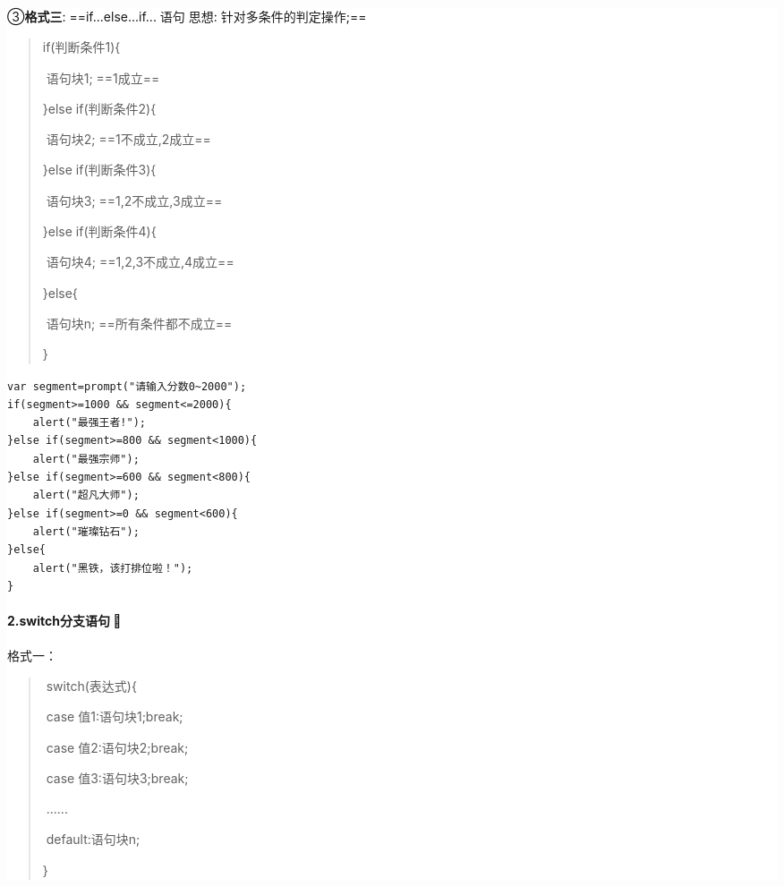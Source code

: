 ③**格式三**: ==if...else...if... 语句  思想: 针对多条件的判定操作;==

> if(判断条件1){
>
> ​       语句块1; ==1成立==
>
> }else if(判断条件2){
>
> ​       语句块2;  ==1不成立,2成立==
>
> }else if(判断条件3){
>
> ​       语句块3;   ==1,2不成立,3成立==
>
> }else if(判断条件4){
>
> ​       语句块4;   ==1,2,3不成立,4成立==
>
> }else{
>
> ​       语句块n;   ==所有条件都不成立==
>
> }

```
var segment=prompt("请输入分数0~2000");
if(segment>=1000 && segment<=2000){
	alert("最强王者!");
}else if(segment>=800 && segment<1000){
	alert("最强宗师");
}else if(segment>=600 && segment<800){
	alert("超凡大师");
}else if(segment>=0 && segment<600){
	alert("璀璨钻石");
}else{
	alert("黑铁，该打排位啦！");
}
```

#### 2.switch分支语句  :watermelon:

格式一：

> ​        switch(表达式){
>
> ​                case 值1:语句块1;break;
>
> ​                case 值2:语句块2;break;
>
> ​                case 值3:语句块3;break;
>
> ​                ......
>
> ​                default:语句块n;
>
> }
